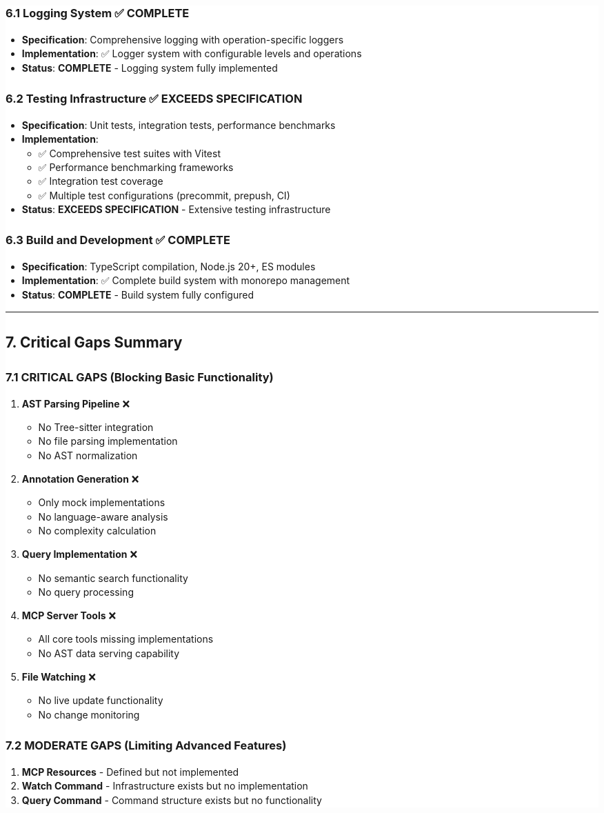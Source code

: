 ### 6.1 Logging System ✅ **COMPLETE**

- **Specification**: Comprehensive logging with operation-specific loggers
- **Implementation**: ✅ Logger system with configurable levels and operations
- **Status**: **COMPLETE** - Logging system fully implemented

### 6.2 Testing Infrastructure ✅ **EXCEEDS SPECIFICATION**

- **Specification**: Unit tests, integration tests, performance benchmarks
- **Implementation**:
  - ✅ Comprehensive test suites with Vitest
  - ✅ Performance benchmarking frameworks
  - ✅ Integration test coverage
  - ✅ Multiple test configurations (precommit, prepush, CI)
- **Status**: **EXCEEDS SPECIFICATION** - Extensive testing infrastructure

### 6.3 Build and Development ✅ **COMPLETE**

- **Specification**: TypeScript compilation, Node.js 20+, ES modules
- **Implementation**: ✅ Complete build system with monorepo management
- **Status**: **COMPLETE** - Build system fully configured

---

## 7. Critical Gaps Summary

### 7.1 **CRITICAL GAPS** (Blocking Basic Functionality)

1. **AST Parsing Pipeline** ❌
   - No Tree-sitter integration
   - No file parsing implementation
   - No AST normalization

2. **Annotation Generation** ❌
   - Only mock implementations
   - No language-aware analysis
   - No complexity calculation

3. **Query Implementation** ❌
   - No semantic search functionality
   - No query processing

4. **MCP Server Tools** ❌
   - All core tools missing implementations
   - No AST data serving capability

5. **File Watching** ❌
   - No live update functionality
   - No change monitoring

### 7.2 **MODERATE GAPS** (Limiting Advanced Features)

1. **MCP Resources** - Defined but not implemented
2. **Watch Command** - Infrastructure exists but no implementation
3. **Query Command** - Command structure exists but no functionality
